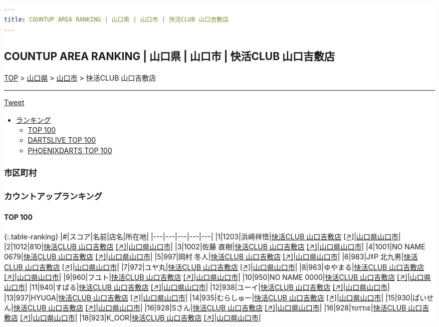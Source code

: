 ```yaml
---
title: COUNTUP AREA RANKING | 山口県 | 山口市 | 快活CLUB 山口吉敷店
---
```

## COUNTUP AREA RANKING | 山口県 | 山口市 | 快活CLUB 山口吉敷店

[TOP](/darts/rank/) > [山口県](/darts/rank/山口県/) > [山口市](/darts/rank/山口県/山口市/) > 快活CLUB 山口吉敷店

___

<a href="https://twitter.com/share?ref_src=twsrc%5Etfw" data-text="COUNTUP AREA RANKING | 山口県山口市快活CLUB 山口吉敷店" class="twitter-share-button" data-hashtags="DARTSLIVE,PHOENIXDARTS,darts,ダーツ" data-show-count="false">Tweet</a>

* [ランキング](#カウントアップランキング)
    * [TOP 100](#top-100)
    * [DARTSLIVE TOP 100](#dartslive-top-100)
    * [PHOENIXDARTS TOP 100](#phoenixdarts-top-100)

### 市区町村

<ul>

</ul>

### カウントアップランキング

#### TOP 100



{:.table-ranking}
|#|スコア|名前|店名|所在地|
|---|---|---|---|---|
|1|1203|<span class="rank-name-dl">浜崎祥悟</span>|<a href="/darts/rank/shops/911d654358853ec9774c926eb736cb5a.html">快活CLUB 山口吉敷店</a> <a href="https://search.dartslive.com/jp/shop/911d654358853ec9774c926eb736cb5a">[↗]</a>|<a href="/darts/rank/山口県/山口市">山口県山口市</a>|
|2|1012|<span class="rank-name-pd">810</span>|<a href="/darts/rank/shops/79550.html">快活CLUB 山口吉敷店</a> <a href="https://vs.phoenixdarts.com/jp/shop/shopDetailInfo/s_79550?s_seq=79550">[↗]</a>|<a href="/darts/rank/山口県/山口市">山口県山口市</a>|
|3|1002|<span class="rank-name-dl">佐藤 直樹</span>|<a href="/darts/rank/shops/911d654358853ec9774c926eb736cb5a.html">快活CLUB 山口吉敷店</a> <a href="https://search.dartslive.com/jp/shop/911d654358853ec9774c926eb736cb5a">[↗]</a>|<a href="/darts/rank/山口県/山口市">山口県山口市</a>|
|4|1001|<span class="rank-name-dl">NO NAME 0679</span>|<a href="/darts/rank/shops/911d654358853ec9774c926eb736cb5a.html">快活CLUB 山口吉敷店</a> <a href="https://search.dartslive.com/jp/shop/911d654358853ec9774c926eb736cb5a">[↗]</a>|<a href="/darts/rank/山口県/山口市">山口県山口市</a>|
|5|997|<span class="rank-name-pd"><span class="pro-icon-pd"></span>岡村 冬人</span>|<a href="/darts/rank/shops/79550.html">快活CLUB 山口吉敷店</a> <a href="https://vs.phoenixdarts.com/jp/shop/shopDetailInfo/s_79550?s_seq=79550">[↗]</a>|<a href="/darts/rank/山口県/山口市">山口県山口市</a>|
|6|983|<span class="rank-name-pd">J‡P  北九男</span>|<a href="/darts/rank/shops/79550.html">快活CLUB 山口吉敷店</a> <a href="https://vs.phoenixdarts.com/jp/shop/shopDetailInfo/s_79550?s_seq=79550">[↗]</a>|<a href="/darts/rank/山口県/山口市">山口県山口市</a>|
|7|972|<span class="rank-name-dl">ユヤ丸</span>|<a href="/darts/rank/shops/911d654358853ec9774c926eb736cb5a.html">快活CLUB 山口吉敷店</a> <a href="https://search.dartslive.com/jp/shop/911d654358853ec9774c926eb736cb5a">[↗]</a>|<a href="/darts/rank/山口県/山口市">山口県山口市</a>|
|8|963|<span class="rank-name-pd">ゆやまる</span>|<a href="/darts/rank/shops/79550.html">快活CLUB 山口吉敷店</a> <a href="https://vs.phoenixdarts.com/jp/shop/shopDetailInfo/s_79550?s_seq=79550">[↗]</a>|<a href="/darts/rank/山口県/山口市">山口県山口市</a>|
|9|960|<span class="rank-name-dl">フユト</span>|<a href="/darts/rank/shops/911d654358853ec9774c926eb736cb5a.html">快活CLUB 山口吉敷店</a> <a href="https://search.dartslive.com/jp/shop/911d654358853ec9774c926eb736cb5a">[↗]</a>|<a href="/darts/rank/山口県/山口市">山口県山口市</a>|
|10|950|<span class="rank-name-dl">NO NAME 0000</span>|<a href="/darts/rank/shops/911d654358853ec9774c926eb736cb5a.html">快活CLUB 山口吉敷店</a> <a href="https://search.dartslive.com/jp/shop/911d654358853ec9774c926eb736cb5a">[↗]</a>|<a href="/darts/rank/山口県/山口市">山口県山口市</a>|
|11|940|<span class="rank-name-dl">すばる</span>|<a href="/darts/rank/shops/911d654358853ec9774c926eb736cb5a.html">快活CLUB 山口吉敷店</a> <a href="https://search.dartslive.com/jp/shop/911d654358853ec9774c926eb736cb5a">[↗]</a>|<a href="/darts/rank/山口県/山口市">山口県山口市</a>|
|12|938|<span class="rank-name-dl">ユーイ</span>|<a href="/darts/rank/shops/911d654358853ec9774c926eb736cb5a.html">快活CLUB 山口吉敷店</a> <a href="https://search.dartslive.com/jp/shop/911d654358853ec9774c926eb736cb5a">[↗]</a>|<a href="/darts/rank/山口県/山口市">山口県山口市</a>|
|13|937|<span class="rank-name-dl">HYUGA</span>|<a href="/darts/rank/shops/911d654358853ec9774c926eb736cb5a.html">快活CLUB 山口吉敷店</a> <a href="https://search.dartslive.com/jp/shop/911d654358853ec9774c926eb736cb5a">[↗]</a>|<a href="/darts/rank/山口県/山口市">山口県山口市</a>|
|14|935|<span class="rank-name-pd">むらしゅー</span>|<a href="/darts/rank/shops/79550.html">快活CLUB 山口吉敷店</a> <a href="https://vs.phoenixdarts.com/jp/shop/shopDetailInfo/s_79550?s_seq=79550">[↗]</a>|<a href="/darts/rank/山口県/山口市">山口県山口市</a>|
|15|930|<span class="rank-name-dl">ぱいせん</span>|<a href="/darts/rank/shops/911d654358853ec9774c926eb736cb5a.html">快活CLUB 山口吉敷店</a> <a href="https://search.dartslive.com/jp/shop/911d654358853ec9774c926eb736cb5a">[↗]</a>|<a href="/darts/rank/山口県/山口市">山口県山口市</a>|
|16|928|<span class="rank-name-dl">Sさん</span>|<a href="/darts/rank/shops/911d654358853ec9774c926eb736cb5a.html">快活CLUB 山口吉敷店</a> <a href="https://search.dartslive.com/jp/shop/911d654358853ec9774c926eb736cb5a">[↗]</a>|<a href="/darts/rank/山口県/山口市">山口県山口市</a>|
|16|928|<span class="rank-name-dl">τοττιε</span>|<a href="/darts/rank/shops/911d654358853ec9774c926eb736cb5a.html">快活CLUB 山口吉敷店</a> <a href="https://search.dartslive.com/jp/shop/911d654358853ec9774c926eb736cb5a">[↗]</a>|<a href="/darts/rank/山口県/山口市">山口県山口市</a>|
|18|923|<span class="rank-name-dl">K_OOR</span>|<a href="/darts/rank/shops/911d654358853ec9774c926eb736cb5a.html">快活CLUB 山口吉敷店</a> <a href="https://search.dartslive.com/jp/shop/911d654358853ec9774c926eb736cb5a">[↗]</a>|<a href="/darts/rank/山口県/山口市">山口県山口市</a>|